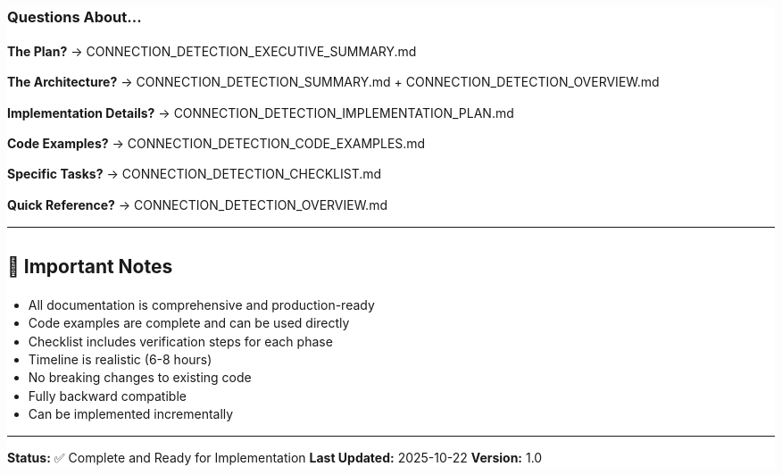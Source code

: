 ### Questions About...

**The Plan?**
→ CONNECTION_DETECTION_EXECUTIVE_SUMMARY.md

**The Architecture?**
→ CONNECTION_DETECTION_SUMMARY.md + CONNECTION_DETECTION_OVERVIEW.md

**Implementation Details?**
→ CONNECTION_DETECTION_IMPLEMENTATION_PLAN.md

**Code Examples?**
→ CONNECTION_DETECTION_CODE_EXAMPLES.md

**Specific Tasks?**
→ CONNECTION_DETECTION_CHECKLIST.md

**Quick Reference?**
→ CONNECTION_DETECTION_OVERVIEW.md

---

## 📌 Important Notes

- All documentation is comprehensive and production-ready
- Code examples are complete and can be used directly
- Checklist includes verification steps for each phase
- Timeline is realistic (6-8 hours)
- No breaking changes to existing code
- Fully backward compatible
- Can be implemented incrementally

---

**Status:** ✅ Complete and Ready for Implementation
**Last Updated:** 2025-10-22
**Version:** 1.0

